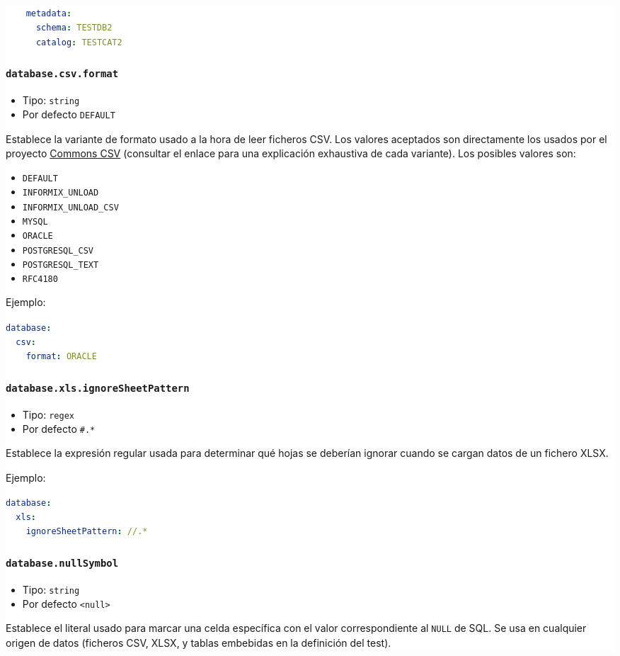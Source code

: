 ```yaml
    metadata:
      schema: TESTDB2
      catalog: TESTCAT2
```


### `database.csv.format`
- Tipo: `string`
- Por defecto `DEFAULT`

Establece la variante de formato usado a la hora de leer ficheros CSV. Los valores aceptados son directamente los usados
por el proyecto [Commons CSV][1] (consultar el enlace para una explicación exhaustiva de cada variante). Los posibles
valores son:
- `DEFAULT`
- `INFORMIX_UNLOAD`
- `INFORMIX_UNLOAD_CSV`
- `MYSQL`
- `ORACLE`
- `POSTGRESQL_CSV`
- `POSTGRESQL_TEXT`
- `RFC4180`

Ejemplo:
```yaml
database:
  csv:
    format: ORACLE
```


### `database.xls.ignoreSheetPattern`
- Tipo: `regex`
- Por defecto `#.*`

Establece la expresión regular usada para determinar qué hojas se deberían ignorar cuando se cargan datos de un fichero
XLSX.

Ejemplo:
```yaml
database:
  xls:
    ignoreSheetPattern: //.*
```


### `database.nullSymbol`
- Tipo: `string`
- Por defecto `<null>`

Establece el literal usado para marcar una celda específica con el valor correspondiente al `NULL` de SQL. Se usa en
cualquier origen de datos (ficheros CSV, XLSX, y tablas embebidas en la definición del test).


[1]: https://commons.apache.org/proper/commons-csv/
[2]: wakamiti/architecture#comparador
[3]: #modopostejecución
[4]: #modoasync